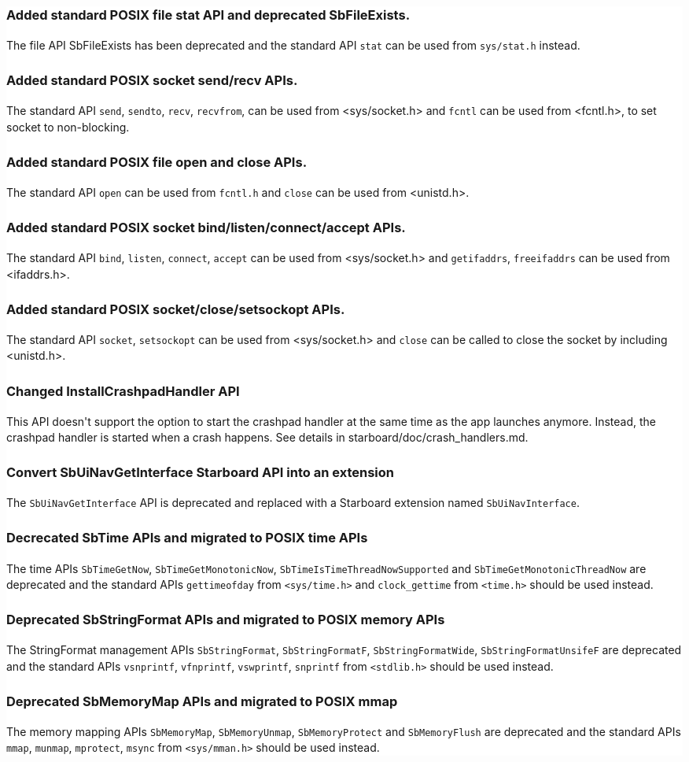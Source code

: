 ### Added standard POSIX file stat API and deprecated SbFileExists.
The file API SbFileExists has been deprecated and the standard API `stat` can
be used from `sys/stat.h` instead.

### Added standard POSIX socket send/recv APIs.
The standard API `send`, `sendto`, `recv`, `recvfrom`, can be used from <sys/socket.h> and
`fcntl` can be used from <fcntl.h>, to set socket to non-blocking.

### Added standard POSIX file open and close APIs.
The standard API `open` can be used from `fcntl.h` and `close` can be used from
<unistd.h>.

### Added standard POSIX socket bind/listen/connect/accept APIs.
The standard API `bind`, `listen`, `connect`, `accept` can be used from
<sys/socket.h> and `getifaddrs`, `freeifaddrs` can be used from <ifaddrs.h>.

### Added standard POSIX socket/close/setsockopt APIs.
The standard API `socket`, `setsockopt` can be used from <sys/socket.h> and
`close` can be called to close the socket by including <unistd.h>.

### Changed InstallCrashpadHandler API
This API doesn't support the option to start the crashpad handler at the
same time as the app launches anymore. Instead, the crashpad handler is
started when a crash happens. See details in starboard/doc/crash_handlers.md.

### Convert SbUiNavGetInterface Starboard API into an extension
The `SbUiNavGetInterface` API is deprecated and replaced with a Starboard
extension named `SbUiNavInterface`.

### Decrecated SbTime APIs and migrated to POSIX time APIs
The time APIs `SbTimeGetNow`, `SbTimeGetMonotonicNow`,
`SbTimeIsTimeThreadNowSupported` and `SbTimeGetMonotonicThreadNow` are
deprecated and the standard APIs `gettimeofday` from `<sys/time.h>` and
`clock_gettime` from `<time.h>` should be used instead.

### Deprecated SbStringFormat APIs and migrated to POSIX memory APIs
The StringFormat management APIs `SbStringFormat`, `SbStringFormatF`,
`SbStringFormatWide`, `SbStringFormatUnsifeF` are deprecated and the
standard APIs `vsnprintf`, `vfnprintf`, `vswprintf`, `snprintf`
from `<stdlib.h>` should be used instead.

### Deprecated SbMemoryMap APIs and migrated to POSIX mmap
The memory mapping APIs `SbMemoryMap`, `SbMemoryUnmap`, `SbMemoryProtect` and
`SbMemoryFlush` are deprecated and the standard APIs `mmap`, `munmap`,
`mprotect`, `msync` from `<sys/mman.h>` should be used instead.
